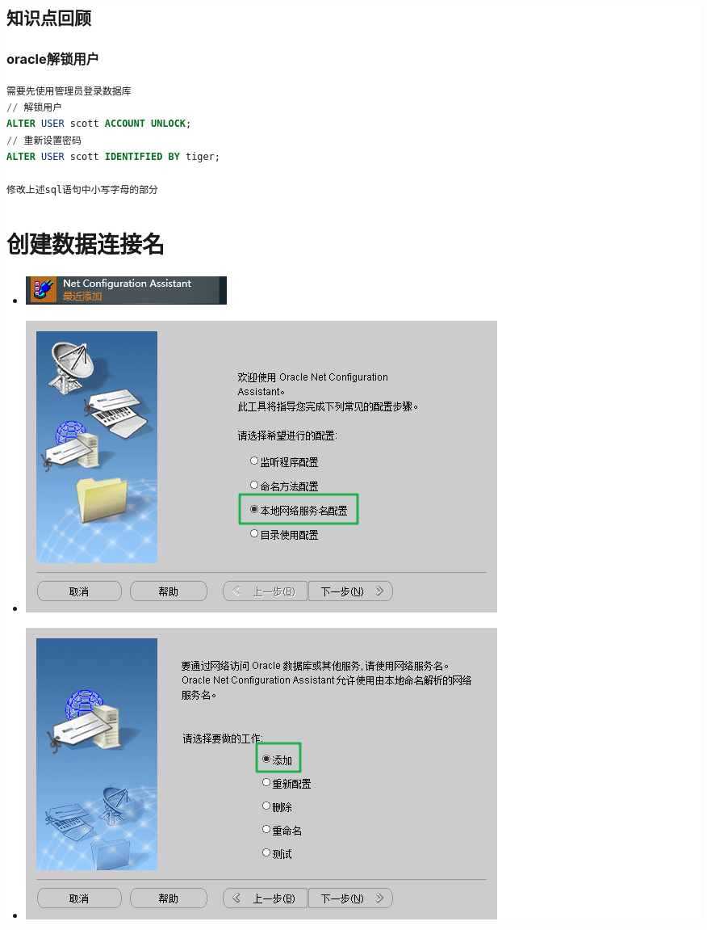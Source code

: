 ## 知识点回顾

### oracle解锁用户

```sql
需要先使用管理员登录数据库
// 解锁用户
ALTER USER scott ACCOUNT UNLOCK;
// 重新设置密码
ALTER USER scott IDENTIFIED BY tiger; 

修改上述sql语句中小写字母的部分
```



# 创建数据连接名

- ![1560829572876](assets/1560829572876.png)

- ![1560829653186](assets/1560829653186.png)

- ![1560829705809](assets/1560829705809.png)
